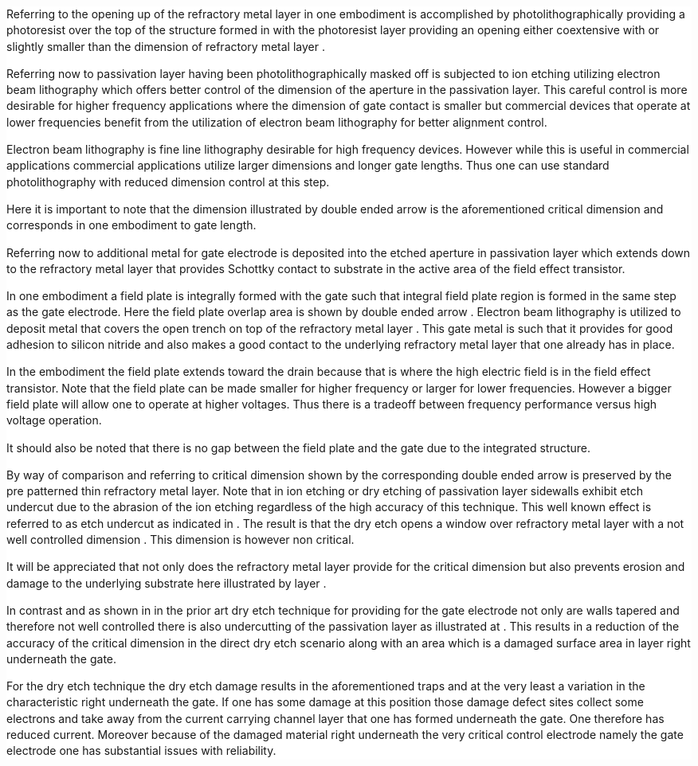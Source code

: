 Referring to the opening up of the refractory metal layer in one embodiment is accomplished by photolithographically providing a photoresist over the top of the structure formed in with the photoresist layer providing an opening either coextensive with or slightly smaller than the dimension of refractory metal layer .

Referring now to passivation layer having been photolithographically masked off is subjected to ion etching utilizing electron beam lithography which offers better control of the dimension of the aperture in the passivation layer. This careful control is more desirable for higher frequency applications where the dimension of gate contact is smaller but commercial devices that operate at lower frequencies benefit from the utilization of electron beam lithography for better alignment control.

Electron beam lithography is fine line lithography desirable for high frequency devices. However while this is useful in commercial applications commercial applications utilize larger dimensions and longer gate lengths. Thus one can use standard photolithography with reduced dimension control at this step.

Here it is important to note that the dimension illustrated by double ended arrow is the aforementioned critical dimension and corresponds in one embodiment to gate length.

Referring now to additional metal for gate electrode is deposited into the etched aperture in passivation layer which extends down to the refractory metal layer that provides Schottky contact to substrate in the active area of the field effect transistor.

In one embodiment a field plate is integrally formed with the gate such that integral field plate region is formed in the same step as the gate electrode. Here the field plate overlap area is shown by double ended arrow . Electron beam lithography is utilized to deposit metal that covers the open trench on top of the refractory metal layer . This gate metal is such that it provides for good adhesion to silicon nitride and also makes a good contact to the underlying refractory metal layer that one already has in place.

In the embodiment the field plate extends toward the drain because that is where the high electric field is in the field effect transistor. Note that the field plate can be made smaller for higher frequency or larger for lower frequencies. However a bigger field plate will allow one to operate at higher voltages. Thus there is a tradeoff between frequency performance versus high voltage operation.

It should also be noted that there is no gap between the field plate and the gate due to the integrated structure.

By way of comparison and referring to critical dimension shown by the corresponding double ended arrow is preserved by the pre patterned thin refractory metal layer. Note that in ion etching or dry etching of passivation layer sidewalls exhibit etch undercut due to the abrasion of the ion etching regardless of the high accuracy of this technique. This well known effect is referred to as etch undercut as indicated in . The result is that the dry etch opens a window over refractory metal layer with a not well controlled dimension . This dimension is however non critical.

It will be appreciated that not only does the refractory metal layer provide for the critical dimension but also prevents erosion and damage to the underlying substrate here illustrated by layer .

In contrast and as shown in in the prior art dry etch technique for providing for the gate electrode not only are walls tapered and therefore not well controlled there is also undercutting of the passivation layer as illustrated at . This results in a reduction of the accuracy of the critical dimension in the direct dry etch scenario along with an area which is a damaged surface area in layer right underneath the gate.

For the dry etch technique the dry etch damage results in the aforementioned traps and at the very least a variation in the characteristic right underneath the gate. If one has some damage at this position those damage defect sites collect some electrons and take away from the current carrying channel layer that one has formed underneath the gate. One therefore has reduced current. Moreover because of the damaged material right underneath the very critical control electrode namely the gate electrode one has substantial issues with reliability.
